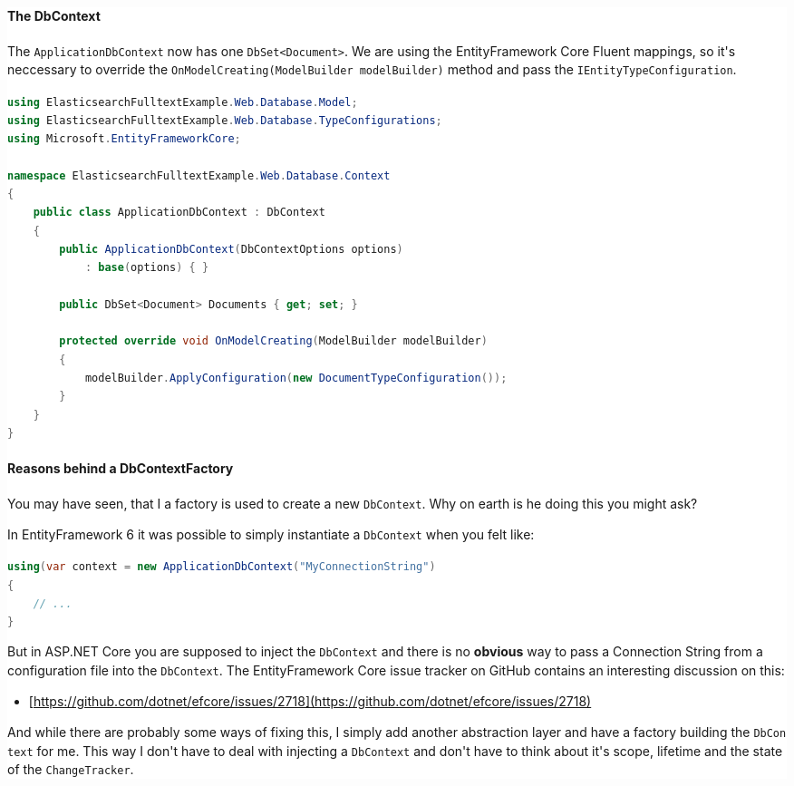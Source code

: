 #### The DbContext ####

The ``ApplicationDbContext`` now has one ``DbSet<Document>``. We are using the EntityFramework Core Fluent mappings, so it's neccessary 
to override the  ``OnModelCreating(ModelBuilder modelBuilder)`` method and pass the ``IEntityTypeConfiguration``.

```csharp
using ElasticsearchFulltextExample.Web.Database.Model;
using ElasticsearchFulltextExample.Web.Database.TypeConfigurations;
using Microsoft.EntityFrameworkCore;

namespace ElasticsearchFulltextExample.Web.Database.Context
{
    public class ApplicationDbContext : DbContext
    {
        public ApplicationDbContext(DbContextOptions options)
            : base(options) { }

        public DbSet<Document> Documents { get; set; }

        protected override void OnModelCreating(ModelBuilder modelBuilder)
        {
            modelBuilder.ApplyConfiguration(new DocumentTypeConfiguration());
        }
    }
}
```

#### Reasons behind a DbContextFactory ####

You may have seen, that I a factory is used to create a new ``DbContext``. Why on earth is he doing this you might ask?

In EntityFramework 6 it was possible to simply instantiate a ``DbContext`` when you felt like:

```csharp
using(var context = new ApplicationDbContext("MyConnectionString") 
{
    // ...
}
```

But in ASP.NET Core you are supposed to inject the ``DbContext`` and there is no **obvious** way to pass a Connection String 
from a configuration file into the ``DbContext``. The EntityFramework Core issue tracker on GitHub contains an interesting 
discussion on this:

* [https://github.com/dotnet/efcore/issues/2718](https://github.com/dotnet/efcore/issues/2718)

And while there are probably some ways of fixing this, I simply add another abstraction layer and have a factory building 
the ``DbContext`` for me. This way I don't have to deal with injecting a ``DbContext`` and don't have to think about it's scope, 
lifetime and the state of the ``ChangeTracker``.
